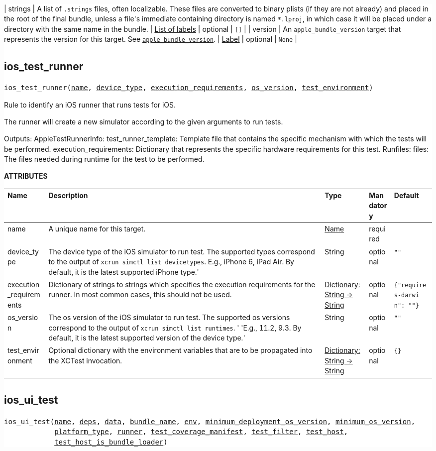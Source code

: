 | <a id="ios_sticker_pack_extension-strings"></a>strings |  A list of `.strings` files, often localizable. These files are converted to binary plists (if they are not already) and placed in the root of the final bundle, unless a file's immediate containing directory is named `*.lproj`, in which case it will be placed under a directory with the same name in the bundle.   | <a href="https://bazel.build/concepts/labels">List of labels</a> | optional |  `[]`  |
| <a id="ios_sticker_pack_extension-version"></a>version |  An `apple_bundle_version` target that represents the version for this target. See [`apple_bundle_version`](https://github.com/bazelbuild/rules_apple/blob/master/doc/rules-general.md?cl=head#apple_bundle_version).   | <a href="https://bazel.build/concepts/labels">Label</a> | optional |  `None`  |


<a id="ios_test_runner"></a>

## ios_test_runner

<pre>
ios_test_runner(<a href="#ios_test_runner-name">name</a>, <a href="#ios_test_runner-device_type">device_type</a>, <a href="#ios_test_runner-execution_requirements">execution_requirements</a>, <a href="#ios_test_runner-os_version">os_version</a>, <a href="#ios_test_runner-test_environment">test_environment</a>)
</pre>

Rule to identify an iOS runner that runs tests for iOS.

The runner will create a new simulator according to the given arguments to run
tests.

Outputs:
  AppleTestRunnerInfo:
    test_runner_template: Template file that contains the specific mechanism
        with which the tests will be performed.
    execution_requirements: Dictionary that represents the specific hardware
        requirements for this test.
  Runfiles:
    files: The files needed during runtime for the test to be performed.

**ATTRIBUTES**


| Name  | Description | Type | Mandatory | Default |
| :------------- | :------------- | :------------- | :------------- | :------------- |
| <a id="ios_test_runner-name"></a>name |  A unique name for this target.   | <a href="https://bazel.build/concepts/labels#target-names">Name</a> | required |  |
| <a id="ios_test_runner-device_type"></a>device_type |  The device type of the iOS simulator to run test. The supported types correspond to the output of `xcrun simctl list devicetypes`. E.g., iPhone 6, iPad Air. By default, it is the latest supported iPhone type.'   | String | optional |  `""`  |
| <a id="ios_test_runner-execution_requirements"></a>execution_requirements |  Dictionary of strings to strings which specifies the execution requirements for the runner. In most common cases, this should not be used.   | <a href="https://bazel.build/rules/lib/dict">Dictionary: String -> String</a> | optional |  `{"requires-darwin": ""}`  |
| <a id="ios_test_runner-os_version"></a>os_version |  The os version of the iOS simulator to run test. The supported os versions correspond to the output of `xcrun simctl list runtimes`. ' 'E.g., 11.2, 9.3. By default, it is the latest supported version of the device type.'   | String | optional |  `""`  |
| <a id="ios_test_runner-test_environment"></a>test_environment |  Optional dictionary with the environment variables that are to be propagated into the XCTest invocation.   | <a href="https://bazel.build/rules/lib/dict">Dictionary: String -> String</a> | optional |  `{}`  |


<a id="ios_ui_test"></a>

## ios_ui_test

<pre>
ios_ui_test(<a href="#ios_ui_test-name">name</a>, <a href="#ios_ui_test-deps">deps</a>, <a href="#ios_ui_test-data">data</a>, <a href="#ios_ui_test-bundle_name">bundle_name</a>, <a href="#ios_ui_test-env">env</a>, <a href="#ios_ui_test-minimum_deployment_os_version">minimum_deployment_os_version</a>, <a href="#ios_ui_test-minimum_os_version">minimum_os_version</a>,
            <a href="#ios_ui_test-platform_type">platform_type</a>, <a href="#ios_ui_test-runner">runner</a>, <a href="#ios_ui_test-test_coverage_manifest">test_coverage_manifest</a>, <a href="#ios_ui_test-test_filter">test_filter</a>, <a href="#ios_ui_test-test_host">test_host</a>,
            <a href="#ios_ui_test-test_host_is_bundle_loader">test_host_is_bundle_loader</a>)
</pre>
